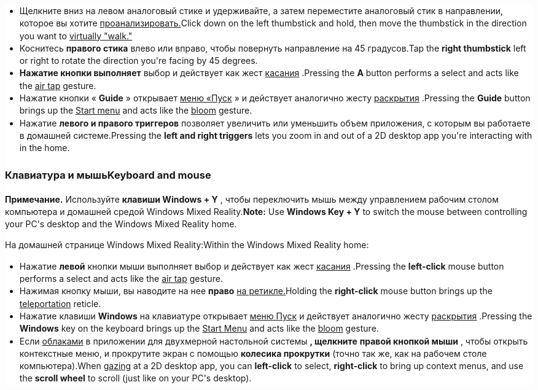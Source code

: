   * <span data-ttu-id="a3c90-176">Щелкните вниз на левом аналоговый стике и удерживайте, а затем переместите аналоговый стик в направлении, которое вы хотите [проанализировать.](navigating-the-windows-mixed-reality-home.md#getting-around-your-home)</span><span class="sxs-lookup"><span data-stu-id="a3c90-176">Click down on the left thumbstick and hold, then move the thumbstick in the direction you want to [virtually "walk."](navigating-the-windows-mixed-reality-home.md#getting-around-your-home)</span></span>
* <span data-ttu-id="a3c90-177">Коснитесь **правого стика** влево или вправо, чтобы повернуть направление на 45 градусов.</span><span class="sxs-lookup"><span data-stu-id="a3c90-177">Tap the **right thumbstick** left or right to rotate the direction you're facing by 45 degrees.</span></span>
* <span data-ttu-id="a3c90-178">**Нажатие кнопки выполняет** выбор и действует как жест [касания](gaze-and-commit.md#composite-gestures) .</span><span class="sxs-lookup"><span data-stu-id="a3c90-178">Pressing the **A** button performs a select and acts like the [air tap](gaze-and-commit.md#composite-gestures) gesture.</span></span>
* <span data-ttu-id="a3c90-179">Нажатие кнопки « **Guide** » открывает [меню «Пуск](navigating-the-windows-mixed-reality-home.md#start-menu) » и действует аналогично жесту [раскрытия](system-gesture.md#bloom) .</span><span class="sxs-lookup"><span data-stu-id="a3c90-179">Pressing the **Guide** button brings up the [Start menu](navigating-the-windows-mixed-reality-home.md#start-menu) and acts like the [bloom](system-gesture.md#bloom) gesture.</span></span>
* <span data-ttu-id="a3c90-180">Нажатие **левого и правого триггеров** позволяет увеличить или уменьшить объем приложения, с которым вы работаете в домашней системе.</span><span class="sxs-lookup"><span data-stu-id="a3c90-180">Pressing the **left and right triggers** lets you zoom in and out of a 2D desktop app you're interacting with in the home.</span></span>

### <a name="keyboard-and-mouse"></a><span data-ttu-id="a3c90-181">Клавиатура и мышь</span><span class="sxs-lookup"><span data-stu-id="a3c90-181">Keyboard and mouse</span></span>

<span data-ttu-id="a3c90-182">**Примечание.** Используйте **клавиши Windows + Y** , чтобы переключить мышь между управлением рабочим столом компьютера и домашней средой Windows Mixed Reality.</span><span class="sxs-lookup"><span data-stu-id="a3c90-182">**Note:** Use **Windows Key + Y** to switch the mouse between controlling your PC's desktop and the Windows Mixed Reality home.</span></span>

<span data-ttu-id="a3c90-183">На домашней странице Windows Mixed Reality:</span><span class="sxs-lookup"><span data-stu-id="a3c90-183">Within the Windows Mixed Reality home:</span></span>
* <span data-ttu-id="a3c90-184">Нажатие **левой** кнопки мыши выполняет выбор и действует как жест [касания](gaze-and-commit.md#composite-gestures) .</span><span class="sxs-lookup"><span data-stu-id="a3c90-184">Pressing the **left-click** mouse button performs a select and acts like the [air tap](gaze-and-commit.md#composite-gestures) gesture.</span></span>
* <span data-ttu-id="a3c90-185">Нажимая кнопку мыши, вы наводите на нее **право** [на ретикле.](navigating-the-windows-mixed-reality-home.md#getting-around-your-home)</span><span class="sxs-lookup"><span data-stu-id="a3c90-185">Holding the **right-click** mouse button brings up the [teleportation](navigating-the-windows-mixed-reality-home.md#getting-around-your-home) reticle.</span></span>
* <span data-ttu-id="a3c90-186">Нажатие клавиши **Windows** на клавиатуре открывает [меню Пуск](navigating-the-windows-mixed-reality-home.md#start-menu) и действует аналогично жесту [раскрытия](system-gesture.md#bloom) .</span><span class="sxs-lookup"><span data-stu-id="a3c90-186">Pressing the **Windows** key on the keyboard brings up the [Start Menu](navigating-the-windows-mixed-reality-home.md#start-menu) and acts like the [bloom](system-gesture.md#bloom) gesture.</span></span>
* <span data-ttu-id="a3c90-187">Если [облаками](gaze-and-commit.md) в приложении для двухмерной настольной системы **, щелкните** **правой кнопкой мыши** , чтобы открыть контекстные меню, и прокрутите экран с помощью **колесика прокрутки** (точно так же, как на рабочем столе компьютера).</span><span class="sxs-lookup"><span data-stu-id="a3c90-187">When [gazing](gaze-and-commit.md) at a 2D desktop app, you can **left-click** to select, **right-click** to bring up context menus, and use the **scroll wheel** to scroll (just like on your PC's desktop).</span></span>

